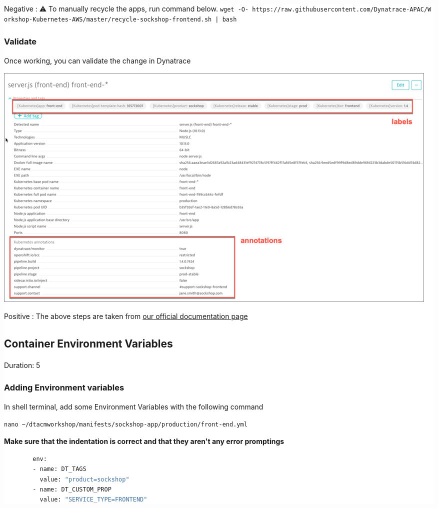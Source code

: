 Negative
: ⚠️ To manually recycle the apps, run command below.
`wget -O- https://raw.githubusercontent.com/Dynatrace-APAC/Workshop-Kubernetes-AWS/master/recycle-sockshop-frontend.sh | bash`

### Validate

Once working, you can validate the change in Dynatrace

![JSON](assets/k8s/Picture12.png)

Positive
: The above steps are taken from [our official documentation page](https://www.dynatrace.com/support/help/technology-support/cloud-platforms/kubernetes/other-deployments-and-configurations/leverage-tags-defined-in-kubernetes-deployments/)


## Container Environment Variables
Duration: 5

### Adding Environment variables

In shell terminal, add some Environment Variables with the following command

`nano ~/dtacmworkshop/manifests/sockshop-app/production/front-end.yml`

**Make sure that the indentation is correct and that they aren't any error promptings**

```bash
        env:
        - name: DT_TAGS
          value: "product=sockshop"
        - name: DT_CUSTOM_PROP
          value: "SERVICE_TYPE=FRONTEND"
```